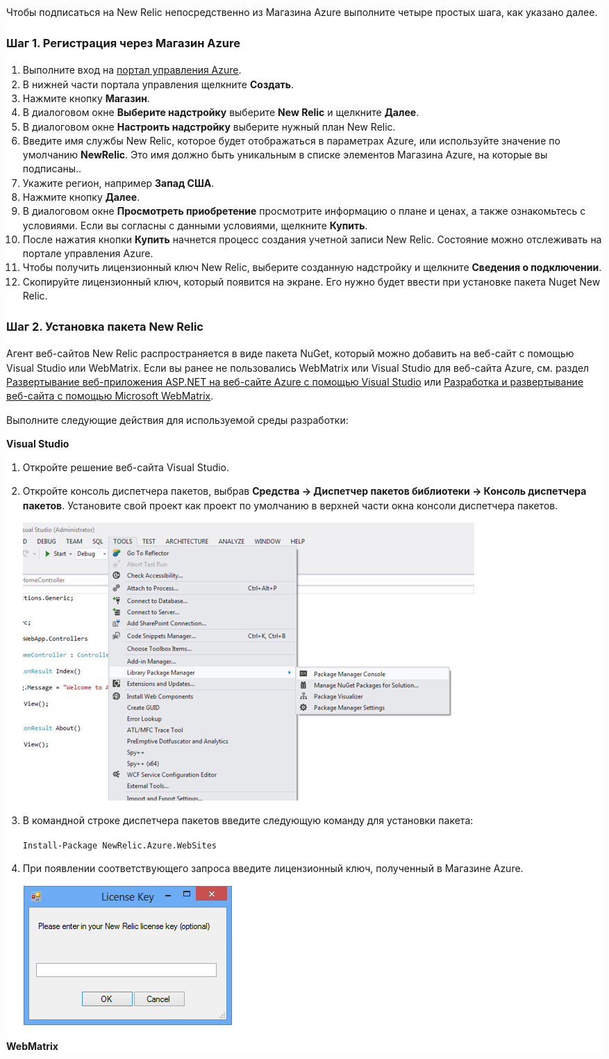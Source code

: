 Чтобы подписаться на New Relic непосредственно из Магазина Azure выполните четыре простых шага, как указано далее.

### Шаг 1. Регистрация через Магазин Azure

1.  Выполните вход на [портал управления Azure][портал управления Azure].
2.  В нижней части портала управления щелкните **Создать**.
3.  Нажмите кнопку **Магазин**.
4.  В диалоговом окне **Выберите надстройку** выберите **New Relic** и щелкните **Далее**.
5.  В диалоговом окне **Настроить надстройку** выберите нужный план New Relic.
6.  Введите имя службы New Relic, которое будет отображаться в параметрах Azure,
    или используйте значение по умолчанию **NewRelic**. Это имя должно быть уникальным
    в списке элементов Магазина Azure, на которые вы подписаны..
7.  Укажите регион, например **Запад США**.
8.  Нажмите кнопку **Далее**.
9.  В диалоговом окне **Просмотреть приобретение** просмотрите информацию о плане и ценах,
    а также ознакомьтесь с условиями. Если вы согласны с данными условиями, щелкните **Купить**.
10. После нажатия кнопки **Купить** начнется процесс создания учетной записи New Relic. Состояние можно отслеживать на портале управления Azure.
11. Чтобы получить лицензионный ключ New Relic, выберите созданную надстройку и щелкните **Сведения о подключении**.
12. Скопируйте лицензионный ключ, который появится на экране. Его нужно будет ввести при установке пакета Nuget New Relic.

### Шаг 2. Установка пакета New Relic

Агент веб-сайтов New Relic распространяется в виде пакета NuGet, который можно добавить на веб-сайт с помощью Visual Studio или WebMatrix. Если вы ранее не пользовались WebMatrix или Visual Studio для веб-сайта Azure, см. раздел [Развертывание веб-приложения ASP.NET на веб-сайте Azure с помощью Visual Studio][Развертывание веб-приложения ASP.NET на веб-сайте Azure с помощью Visual Studio] или [Разработка и развертывание веб-сайта с помощью Microsoft WebMatrix][Разработка и развертывание веб-сайта с помощью Microsoft WebMatrix].

Выполните следующие действия для используемой среды разработки:

**Visual Studio**

1.  Откройте решение веб-сайта Visual Studio.

2.  Откройте консоль диспетчера пакетов, выбрав **Средства -\> Диспетчер пакетов библиотеки -\> Консоль диспетчера пакетов**. Установите свой проект как проект по умолчанию в верхней части окна консоли диспетчера пакетов.

    ![Консоль диспетчера пакетов][Консоль диспетчера пакетов]

3.  В командной строке диспетчера пакетов введите следующую команду для установки пакета:

        Install-Package NewRelic.Azure.WebSites

4.  При появлении соответствующего запроса введите лицензионный ключ, полученный в Магазине Azure.

    ![введите лицензионный ключ][введите лицензионный ключ]



**WebMatrix**


  [Использование New Relic]: #using-new-relic
  [Страница New Relic в Магазине Azure]: http://www.windowsazure.com/ru-ru/gallery/store/new-relic/new-relic/
  [портал управления Azure]: https://manage.windowsazure.com
  [Развертывание веб-приложения ASP.NET на веб-сайте Azure с помощью Visual Studio]: http://www.windowsazure.com/ru-ru/develop/net/tutorials/get-started/
  [Разработка и развертывание веб-сайта с помощью Microsoft WebMatrix]: http://www.windowsazure.com/ru-ru/develop/net/tutorials/website-with-webmatrix/
  [Консоль диспетчера пакетов]: ./media/store-new-relic-web-sites-dotnet-application-performce-management/NewRelicAzureNuget04.png
  [введите лицензионный ключ]: ./media/store-new-relic-web-sites-dotnet-application-performce-management/nrvslicensekey.png
  [кнопка NuGet на вкладке "Главная"]: ./media/store-new-relic-web-sites-dotnet-application-performce-management/nrwmnugetbutton.png
  [поиск NewRelic.Azure.WebSites в галерее NuGet]: ./media/store-new-relic-web-sites-dotnet-application-performce-management/nrwmnugetgallery.png
  [развернутая папка newrelic с выбранным элементом newrelic.conf]: ./media/store-new-relic-web-sites-dotnet-application-performce-management/nrwmlicensekey.png
  [Изображение полей надстройки]: ./media/store-new-relic-web-sites-dotnet-application-performce-management/nraddon.png
  [Изображение настраиваемых полей]: ./media/store-new-relic-web-sites-dotnet-application-performce-management/nrcustom.png
  [Панель мониторинга New Relic]: ./media/store-new-relic-web-sites-dotnet-application-performce-management/NewRelic_app.png
  [стандартного пользовательского интерфейса New Relic]: https://newrelic.com/docs/site/the-new-relic-ui#functions
  [детализации панели мониторинга]: https://newrelic.com/docs/site/the-new-relic-ui#drilldown
  [Apdex]: https://newrelic.com/docs/site/apdex
  [1]: ./media/store-new-relic-web-sites-dotnet-application-performce-management/NewRelic_app_browser.png
  [Установка агента .NET для веб-сайта Azure]: https://newrelic.com/docs/dotnet/azure-web-sites-beta#manual_install
  [Пользовательский интерфейс New Relic]: https://newrelic.com/docs/site/the-new-relic-ui
  [Обзор приложений]: https://newrelic.com/docs/site/applications-overview
  [Мониторинг реального пользователя]: https://newrelic.com/docs/features/real-user-monitoring
  [Поиск справки]: https://newrelic.com/docs/site/finding-help